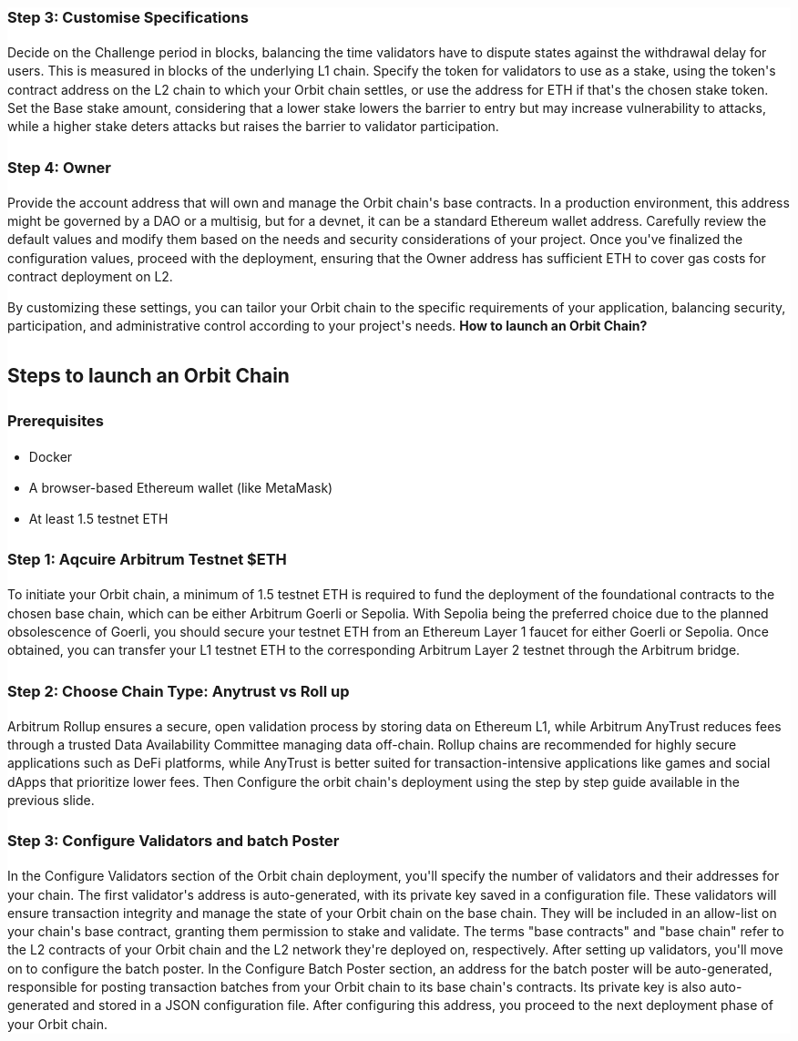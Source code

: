 ### Step 3: Customise Specifications
Decide on the Challenge period in blocks, balancing the time validators have to dispute states against the withdrawal delay for users. This is measured in blocks of the underlying L1 chain. Specify the token for validators to use as a stake, using the token's contract address on the L2 chain to which your Orbit chain settles, or use the address for ETH if that's the chosen stake token. Set the Base stake amount, considering that a lower stake lowers the barrier to entry but may increase vulnerability to attacks, while a higher stake deters attacks but raises the barrier to validator participation.

### Step 4: Owner
Provide the account address that will own and manage the Orbit chain's base contracts. In a production environment, this address might be governed by a DAO or a multisig, but for a devnet, it can be a standard Ethereum wallet address. Carefully review the default values and modify them based on the needs and security considerations of your project. Once you've finalized the configuration values, proceed with the deployment, ensuring that the Owner address has sufficient ETH to cover gas costs for contract deployment on L2.

By customizing these settings, you can tailor your Orbit chain to the specific requirements of your application, balancing security, participation, and administrative control according to your project's needs. 
 **How to launch an Orbit Chain?**        
## Steps to launch an Orbit Chain

### Prerequisites

- Docker

- A browser-based Ethereum wallet (like MetaMask)

- At least 1.5 testnet ETH

### Step 1: Aqcuire Arbitrum Testnet $ETH
To initiate your Orbit chain, a minimum of 1.5 testnet ETH is required to fund the deployment of the foundational contracts to the chosen base chain, which can be either Arbitrum Goerli or Sepolia. With Sepolia being the preferred choice due to the planned obsolescence of Goerli, you should secure your testnet ETH from an Ethereum Layer 1 faucet for either Goerli or Sepolia. Once obtained, you can transfer your L1 testnet ETH to the corresponding Arbitrum Layer 2 testnet through the Arbitrum bridge.

### Step 2: Choose Chain Type: Anytrust vs Roll up
Arbitrum Rollup ensures a secure, open validation process by storing data on Ethereum L1, while Arbitrum AnyTrust reduces fees through a trusted Data Availability Committee managing data off-chain. Rollup chains are recommended for highly secure applications such as DeFi platforms, while AnyTrust is better suited for transaction-intensive applications like games and social dApps that prioritize lower fees. Then Configure the orbit chain's deployment using the step by step guide available in the previous slide.

### Step 3: Configure Validators and batch Poster
In the Configure Validators section of the Orbit chain deployment, you'll specify the number of validators and their addresses for your chain. The first validator's address is auto-generated, with its private key saved in a configuration file. These validators will ensure transaction integrity and manage the state of your Orbit chain on the base chain. They will be included in an allow-list on your chain's base contract, granting them permission to stake and validate. The terms "base contracts" and "base chain" refer to the L2 contracts of your Orbit chain and the L2 network they're deployed on, respectively. After setting up validators, you'll move on to configure the batch poster. In the Configure Batch Poster section, an address for the batch poster will be auto-generated, responsible for posting transaction batches from your Orbit chain to its base chain's contracts. Its private key is also auto-generated and stored in a JSON configuration file. After configuring this address, you proceed to the next deployment phase of your Orbit chain.
